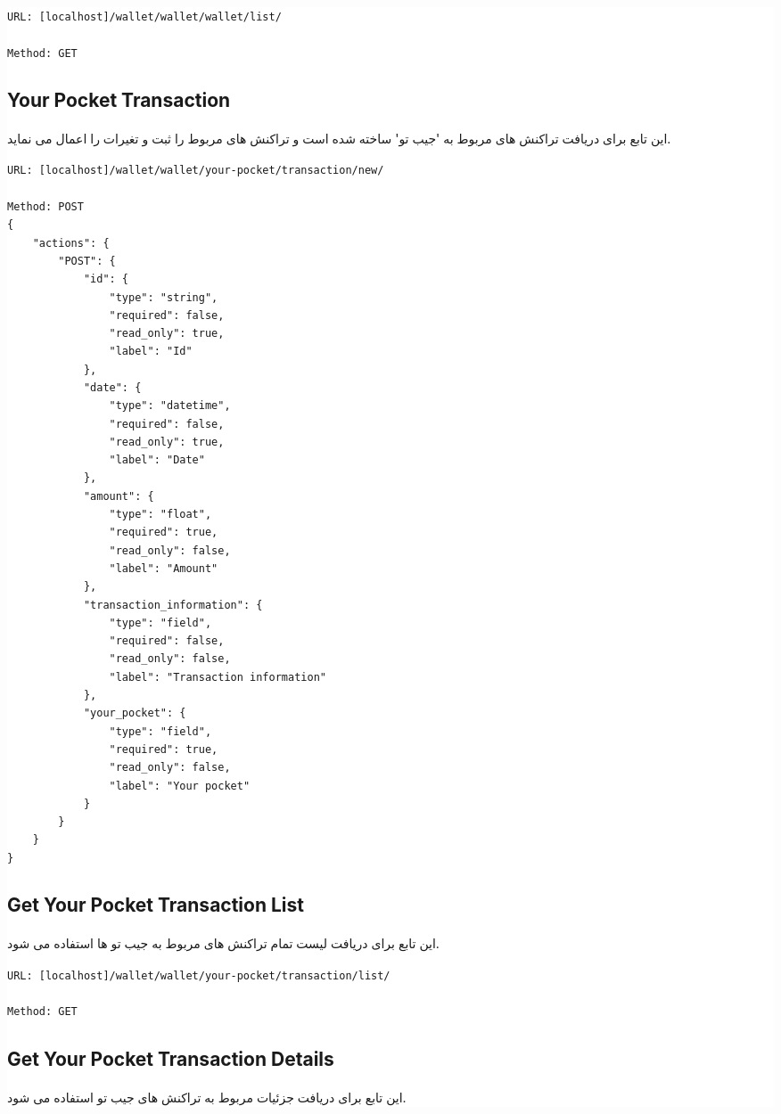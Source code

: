 ```
URL: [localhost]/wallet/wallet/wallet/list/

Method: GET

```
## Your Pocket Transaction
این تابع برای دریافت تراکنش های مربوط به 'جیب تو' ساخته شده است و تراکنش های مربوط را ثبت و تغیرات را اعمال می نماید.

```
URL: [localhost]/wallet/wallet/your-pocket/transaction/new/

Method: POST
{
    "actions": {
        "POST": {
            "id": {
                "type": "string",
                "required": false,
                "read_only": true,
                "label": "Id"
            },
            "date": {
                "type": "datetime",
                "required": false,
                "read_only": true,
                "label": "Date"
            },
            "amount": {
                "type": "float",
                "required": true,
                "read_only": false,
                "label": "Amount"
            },
            "transaction_information": {
                "type": "field",
                "required": false,
                "read_only": false,
                "label": "Transaction information"
            },
            "your_pocket": {
                "type": "field",
                "required": true,
                "read_only": false,
                "label": "Your pocket"
            }
        }
    }
}
```
## Get Your Pocket Transaction List
این تابع برای دریافت لیست تمام تراکنش های مربوط به جیب تو ها استفاده می شود.
```
URL: [localhost]/wallet/wallet/your-pocket/transaction/list/

Method: GET

```
## Get Your Pocket Transaction Details
این تابع برای دریافت جزئیات مربوط به تراکنش های جیب تو استفاده می شود.
```
```